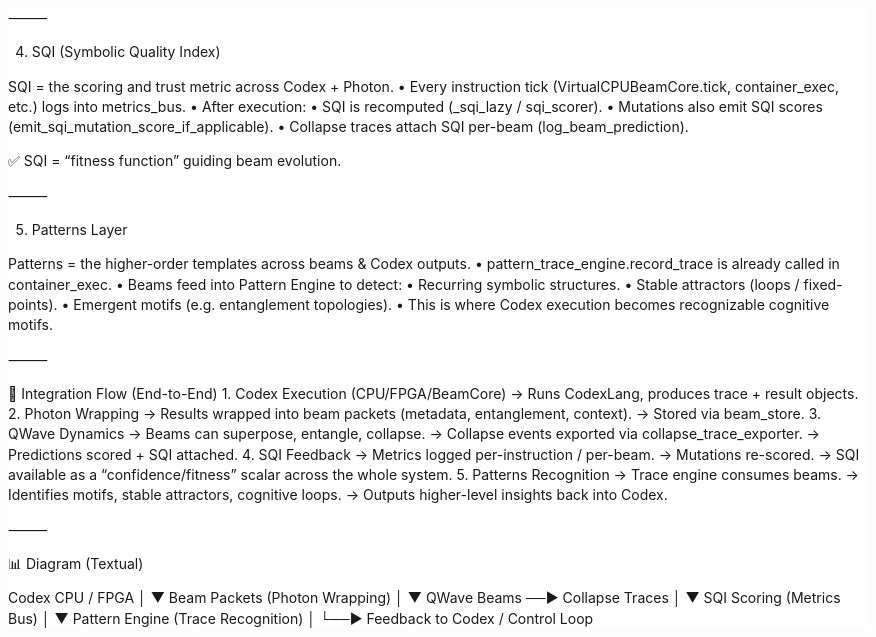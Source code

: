⸻

4. SQI (Symbolic Quality Index)

SQI = the scoring and trust metric across Codex + Photon.
	•	Every instruction tick (VirtualCPUBeamCore.tick, container_exec, etc.) logs into metrics_bus.
	•	After execution:
	•	SQI is recomputed (_sqi_lazy / sqi_scorer).
	•	Mutations also emit SQI scores (emit_sqi_mutation_score_if_applicable).
	•	Collapse traces attach SQI per-beam (log_beam_prediction).

✅ SQI = “fitness function” guiding beam evolution.

⸻

5. Patterns Layer

Patterns = the higher-order templates across beams & Codex outputs.
	•	pattern_trace_engine.record_trace is already called in container_exec.
	•	Beams feed into Pattern Engine to detect:
	•	Recurring symbolic structures.
	•	Stable attractors (loops / fixed-points).
	•	Emergent motifs (e.g. entanglement topologies).
	•	This is where Codex execution becomes recognizable cognitive motifs.

⸻

🔗 Integration Flow (End-to-End)
	1.	Codex Execution (CPU/FPGA/BeamCore)
→ Runs CodexLang, produces trace + result objects.
	2.	Photon Wrapping
→ Results wrapped into beam packets (metadata, entanglement, context).
→ Stored via beam_store.
	3.	QWave Dynamics
→ Beams can superpose, entangle, collapse.
→ Collapse events exported via collapse_trace_exporter.
→ Predictions scored + SQI attached.
	4.	SQI Feedback
→ Metrics logged per-instruction / per-beam.
→ Mutations re-scored.
→ SQI available as a “confidence/fitness” scalar across the whole system.
	5.	Patterns Recognition
→ Trace engine consumes beams.
→ Identifies motifs, stable attractors, cognitive loops.
→ Outputs higher-level insights back into Codex.

⸻

📊 Diagram (Textual)

   Codex CPU / FPGA
         │
         ▼
   Beam Packets (Photon Wrapping)
         │
         ▼
   QWave Beams  ──► Collapse Traces
         │
         ▼
   SQI Scoring (Metrics Bus)
         │
         ▼
   Pattern Engine (Trace Recognition)
         │
         └──► Feedback to Codex / Control Loop

